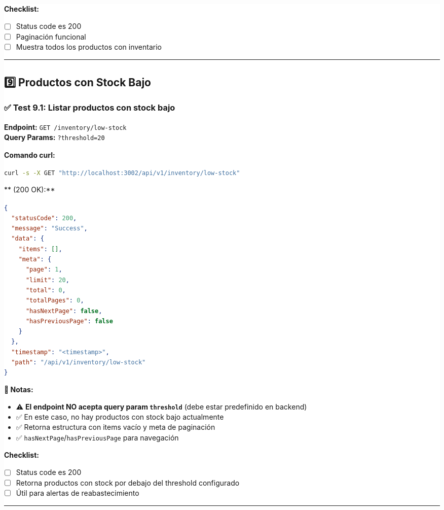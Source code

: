 **Checklist:**

- [ ] Status code es 200
- [ ] Paginación funcional
- [ ] Muestra todos los productos con inventario

---

## 9️⃣ Productos con Stock Bajo

### ✅ Test 9.1: Listar productos con stock bajo

**Endpoint:** `GET /inventory/low-stock`  
**Query Params:** `?threshold=20`

**Comando curl:**

```bash
curl -s -X GET "http://localhost:3002/api/v1/inventory/low-stock"
```

** (200 OK):**

```json
{
  "statusCode": 200,
  "message": "Success",
  "data": {
    "items": [],
    "meta": {
      "page": 1,
      "limit": 20,
      "total": 0,
      "totalPages": 0,
      "hasNextPage": false,
      "hasPreviousPage": false
    }
  },
  "timestamp": "<timestamp>",
  "path": "/api/v1/inventory/low-stock"
}
```

**📝 Notas:**

- ⚠️ **El endpoint NO acepta query param `threshold`** (debe estar predefinido en backend)
- ✅ En este caso, no hay productos con stock bajo actualmente
- ✅ Retorna estructura con items vacío y meta de paginación
- ✅ `hasNextPage`/`hasPreviousPage` para navegación

**Checklist:**

- [ ] Status code es 200
- [ ] Retorna productos con stock por debajo del threshold configurado
- [ ] Útil para alertas de reabastecimiento

---